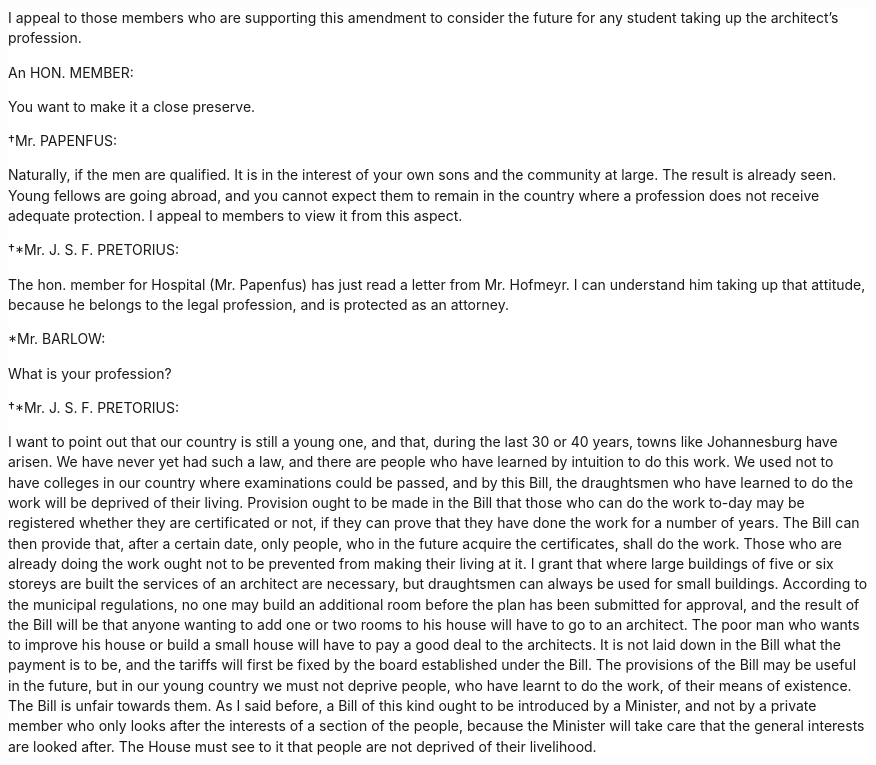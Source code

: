 <p>I appeal to those members who are supporting this amendment to consider the future for any student taking up the architect&#x2019;s profession.</p>

</speech>

<speech by="#hon_member">

<from>An <person refersTo="hansard_za">HON. MEMBER</person>:</from>

<p>You want to make it a close preserve.</p>

</speech>

<speech by="#papenfus">

<from>&#x2020;Mr. <person refersTo="hansard_za">PAPENFUS</person>:</from>

<p>Naturally, if the men are qualified. It is in the interest of your own sons and the community at large. The result is already seen. Young fellows are going abroad, and you cannot expect them to remain in the country where a profession does not receive adequate protection. I appeal to members to view it from this aspect.</p>

</speech>

<speech by="#pretorius">

<from>&#x2020;*Mr. <person refersTo="hansard_za">J. S. F. PRETORIUS</person>:</from>

<p>The hon. member for Hospital (Mr. Papenfus) has just read a letter from Mr. Hofmeyr. I can understand him taking up that attitude, because he belongs to the legal profession, and is protected as an attorney.</p>

</speech>

<speech by="#barlow">

<from>*Mr. <person refersTo="hansard_za">BARLOW</person>:</from>

<p>What is your profession?</p>

</speech>

<speech by="#pretorius">

<from>&#x2020;*Mr. <person refersTo="hansard_za">J. S. F. PRETORIUS</person>:</from>

<p>I want to point out that our country is still a young one, and that, during the last 30 or 40 years, towns like Johannesburg have arisen. We have never yet had such a law, and there are people who have learned by intuition to do this work. We used not to have colleges in our country where examinations could be passed, and by this Bill, the draughtsmen who have learned to do the work will be deprived of their living. Provision ought to be made in the Bill that those who can do the work to-day may be registered whether they are certificated or not, if they can prove that they have done the work for a number of years. The Bill can then provide that, after a certain date, only people, who in the future acquire the certificates, shall do the work. Those who are already doing the work ought not to be prevented from making their living at it. I grant that where large buildings of five or six storeys are built the services of an architect are necessary, but draughtsmen can always be used for small buildings. According to the municipal regulations, no one may build an additional room before the plan has been submitted for approval, and the result of the Bill will be that anyone wanting to add one or two rooms to his house will have to go to an architect. The poor man who wants to improve his house or build a small house will have to pay a good deal to the architects. It is not laid down in the Bill what the payment is to be, and the tariffs will first be fixed by the board established under the Bill. The provisions of the Bill may be useful in the future, but in our young country we must not deprive people, who have learnt to do the work, of their means of existence. The Bill is unfair <span class="col_1337-1338" refersTo="page_0738"/>towards them. As I said before, a Bill of this kind ought to be introduced by a Minister, and not by a private member who only looks after the interests of a section of the people, because the Minister will take care that the general interests are looked after. The House must see to it that people are not deprived of their livelihood.</p>

